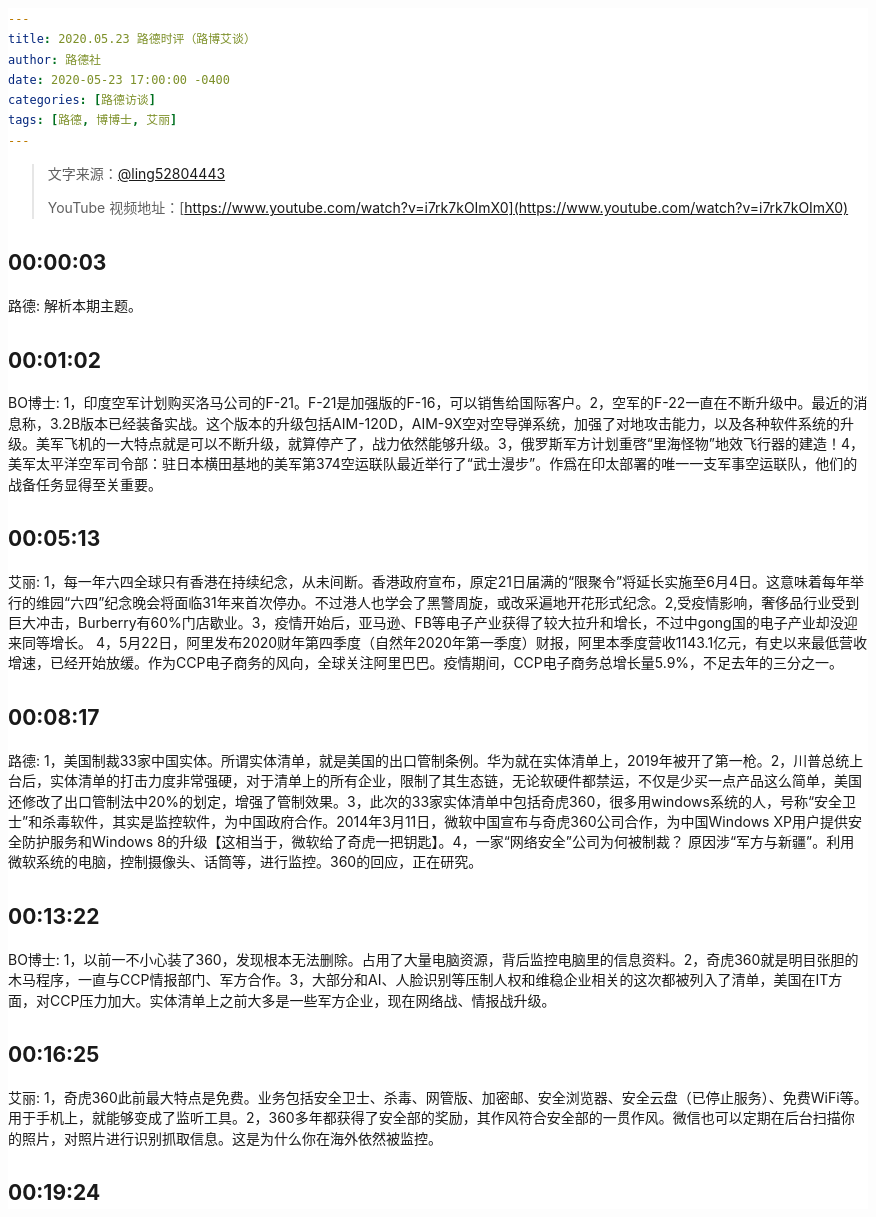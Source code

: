 ```yaml
---
title: 2020.05.23 路德时评（路博艾谈）
author: 路德社
date: 2020-05-23 17:00:00 -0400
categories: [路德访谈]
tags: [路德, 博博士, 艾丽]
---
```


> 文字来源：[@ling52804443](https://twitter.com/ling52804443)
>
> YouTube 视频地址：[https://www.youtube.com/watch?v=i7rk7kOImX0](https://www.youtube.com/watch?v=i7rk7kOImX0)

## 00:00:03

路德: 解析本期主题。

## 00:01:02

BO博士: 1，印度空军计划购买洛马公司的F-21。F-21是加强版的F-16，可以销售给国际客户。2，空军的F-22一直在不断升级中。最近的消息称，3.2B版本已经装备实战。这个版本的升级包括AIM-120D，AIM-9X空对空导弹系统，加强了对地攻击能力，以及各种软件系统的升级。美军飞机的一大特点就是可以不断升级，就算停产了，战力依然能够升级。3，俄罗斯军方计划重啓“里海怪物”地效飞行器的建造！4，美军太平洋空军司令部：驻日本横田基地的美军第374空运联队最近举行了“武士漫步”。作爲在印太部署的唯一一支军事空运联队，他们的战备任务显得至关重要。

## 00:05:13

艾丽: 1，每一年六四全球只有香港在持续纪念，从未间断。香港政府宣布，原定21日届满的“限聚令”将延长实施至6月4日。这意味着每年举行的维园“六四”纪念晚会将面临31年来首次停办。不过港人也学会了黑警周旋，或改采遍地开花形式纪念。2,受疫情影响，奢侈品行业受到巨大冲击，Burberry有60%门店歇业。3，疫情开始后，亚马逊、FB等电子产业获得了较大拉升和增长，不过中gong国的电子产业却没迎来同等增长。
4，5月22日，阿里发布2020财年第四季度（自然年2020年第一季度）财报，阿里本季度营收1143.1亿元，有史以来最低营收增速，已经开始放缓。作为CCP电子商务的风向，全球关注阿里巴巴。疫情期间，CCP电子商务总增长量5.9%，不足去年的三分之一。

## 00:08:17

路德: 1，美国制裁33家中国实体。所谓实体清单，就是美国的出口管制条例。华为就在实体清单上，2019年被开了第一枪。2，川普总统上台后，实体清单的打击力度非常强硬，对于清单上的所有企业，限制了其生态链，无论软硬件都禁运，不仅是少买一点产品这么简单，美国还修改了出口管制法中20%的划定，增强了管制效果。3，此次的33家实体清单中包括奇虎360，很多用windows系统的人，号称“安全卫士”和杀毒软件，其实是监控软件，为中国政府合作。2014年3月11日，微软中国宣布与奇虎360公司合作，为中国Windows XP用户提供安全防护服务和Windows 8的升级【这相当于，微软给了奇虎一把钥匙】。4，一家“网络安全”公司为何被制裁？ 原因涉“军方与新疆”。利用微软系统的电脑，控制摄像头、话筒等，进行监控。360的回应，正在研究。

## 00:13:22

BO博士: 1，以前一不小心装了360，发现根本无法删除。占用了大量电脑资源，背后监控电脑里的信息资料。2，奇虎360就是明目张胆的木马程序，一直与CCP情报部门、军方合作。3，大部分和AI、人脸识别等压制人权和维稳企业相关的这次都被列入了清单，美国在IT方面，对CCP压力加大。实体清单上之前大多是一些军方企业，现在网络战、情报战升级。

## 00:16:25

艾丽: 1，奇虎360此前最大特点是免费。业务包括安全卫士、杀毒、网管版、加密邮、安全浏览器、安全云盘（已停止服务）、免费WiFi等。用于手机上，就能够变成了监听工具。2，360多年都获得了安全部的奖励，其作风符合安全部的一贯作风。微信也可以定期在后台扫描你的照片，对照片进行识别抓取信息。这是为什么你在海外依然被监控。

## 00:19:24
